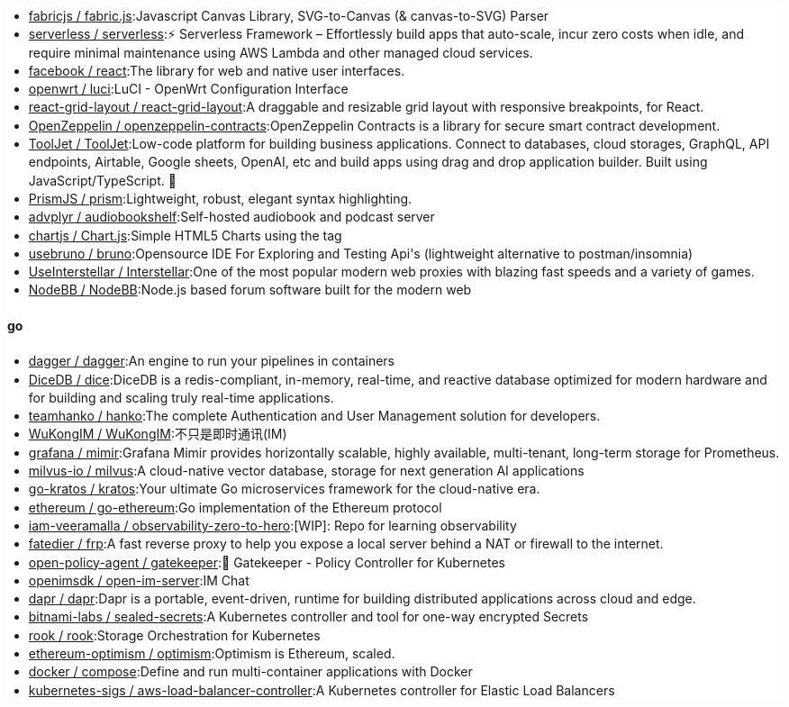 * [fabricjs / fabric.js](https://github.com/fabricjs/fabric.js):Javascript Canvas Library, SVG-to-Canvas (& canvas-to-SVG) Parser
* [serverless / serverless](https://github.com/serverless/serverless):⚡ Serverless Framework – Effortlessly build apps that auto-scale, incur zero costs when idle, and require minimal maintenance using AWS Lambda and other managed cloud services.
* [facebook / react](https://github.com/facebook/react):The library for web and native user interfaces.
* [openwrt / luci](https://github.com/openwrt/luci):LuCI - OpenWrt Configuration Interface
* [react-grid-layout / react-grid-layout](https://github.com/react-grid-layout/react-grid-layout):A draggable and resizable grid layout with responsive breakpoints, for React.
* [OpenZeppelin / openzeppelin-contracts](https://github.com/OpenZeppelin/openzeppelin-contracts):OpenZeppelin Contracts is a library for secure smart contract development.
* [ToolJet / ToolJet](https://github.com/ToolJet/ToolJet):Low-code platform for building business applications. Connect to databases, cloud storages, GraphQL, API endpoints, Airtable, Google sheets, OpenAI, etc and build apps using drag and drop application builder. Built using JavaScript/TypeScript. 🚀
* [PrismJS / prism](https://github.com/PrismJS/prism):Lightweight, robust, elegant syntax highlighting.
* [advplyr / audiobookshelf](https://github.com/advplyr/audiobookshelf):Self-hosted audiobook and podcast server
* [chartjs / Chart.js](https://github.com/chartjs/Chart.js):Simple HTML5 Charts using the <canvas> tag
* [usebruno / bruno](https://github.com/usebruno/bruno):Opensource IDE For Exploring and Testing Api's (lightweight alternative to postman/insomnia)
* [UseInterstellar / Interstellar](https://github.com/UseInterstellar/Interstellar):One of the most popular modern web proxies with blazing fast speeds and a variety of games.
* [NodeBB / NodeBB](https://github.com/NodeBB/NodeBB):Node.js based forum software built for the modern web

#### go
* [dagger / dagger](https://github.com/dagger/dagger):An engine to run your pipelines in containers
* [DiceDB / dice](https://github.com/DiceDB/dice):DiceDB is a redis-compliant, in-memory, real-time, and reactive database optimized for modern hardware and for building and scaling truly real-time applications.
* [teamhanko / hanko](https://github.com/teamhanko/hanko):The complete Authentication and User Management solution for developers.
* [WuKongIM / WuKongIM](https://github.com/WuKongIM/WuKongIM):不只是即时通讯(IM)
* [grafana / mimir](https://github.com/grafana/mimir):Grafana Mimir provides horizontally scalable, highly available, multi-tenant, long-term storage for Prometheus.
* [milvus-io / milvus](https://github.com/milvus-io/milvus):A cloud-native vector database, storage for next generation AI applications
* [go-kratos / kratos](https://github.com/go-kratos/kratos):Your ultimate Go microservices framework for the cloud-native era.
* [ethereum / go-ethereum](https://github.com/ethereum/go-ethereum):Go implementation of the Ethereum protocol
* [iam-veeramalla / observability-zero-to-hero](https://github.com/iam-veeramalla/observability-zero-to-hero):[WIP]: Repo for learning observability
* [fatedier / frp](https://github.com/fatedier/frp):A fast reverse proxy to help you expose a local server behind a NAT or firewall to the internet.
* [open-policy-agent / gatekeeper](https://github.com/open-policy-agent/gatekeeper):🐊 Gatekeeper - Policy Controller for Kubernetes
* [openimsdk / open-im-server](https://github.com/openimsdk/open-im-server):IM Chat
* [dapr / dapr](https://github.com/dapr/dapr):Dapr is a portable, event-driven, runtime for building distributed applications across cloud and edge.
* [bitnami-labs / sealed-secrets](https://github.com/bitnami-labs/sealed-secrets):A Kubernetes controller and tool for one-way encrypted Secrets
* [rook / rook](https://github.com/rook/rook):Storage Orchestration for Kubernetes
* [ethereum-optimism / optimism](https://github.com/ethereum-optimism/optimism):Optimism is Ethereum, scaled.
* [docker / compose](https://github.com/docker/compose):Define and run multi-container applications with Docker
* [kubernetes-sigs / aws-load-balancer-controller](https://github.com/kubernetes-sigs/aws-load-balancer-controller):A Kubernetes controller for Elastic Load Balancers